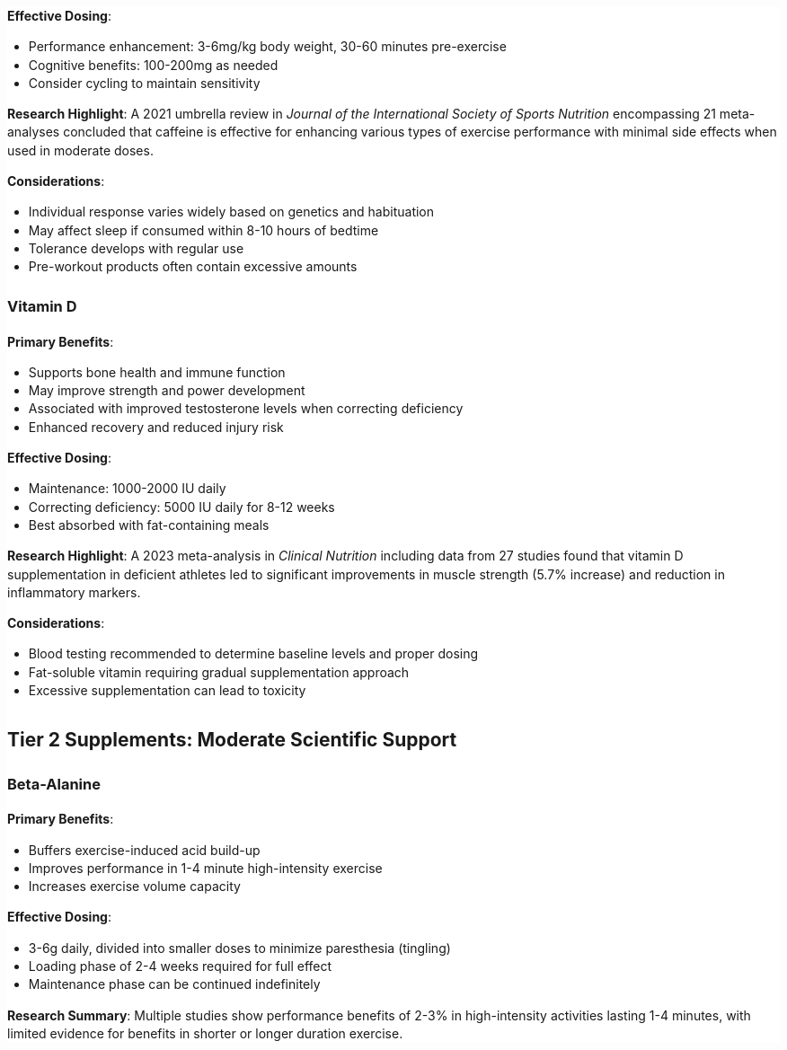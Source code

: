 **Effective Dosing**:
- Performance enhancement: 3-6mg/kg body weight, 30-60 minutes pre-exercise
- Cognitive benefits: 100-200mg as needed
- Consider cycling to maintain sensitivity

**Research Highlight**: A 2021 umbrella review in *Journal of the International Society of Sports Nutrition* encompassing 21 meta-analyses concluded that caffeine is effective for enhancing various types of exercise performance with minimal side effects when used in moderate doses.

**Considerations**:
- Individual response varies widely based on genetics and habituation
- May affect sleep if consumed within 8-10 hours of bedtime
- Tolerance develops with regular use
- Pre-workout products often contain excessive amounts

### Vitamin D

**Primary Benefits**:
- Supports bone health and immune function
- May improve strength and power development
- Associated with improved testosterone levels when correcting deficiency
- Enhanced recovery and reduced injury risk

**Effective Dosing**:
- Maintenance: 1000-2000 IU daily
- Correcting deficiency: 5000 IU daily for 8-12 weeks
- Best absorbed with fat-containing meals

**Research Highlight**: A 2023 meta-analysis in *Clinical Nutrition* including data from 27 studies found that vitamin D supplementation in deficient athletes led to significant improvements in muscle strength (5.7% increase) and reduction in inflammatory markers.

**Considerations**:
- Blood testing recommended to determine baseline levels and proper dosing
- Fat-soluble vitamin requiring gradual supplementation approach
- Excessive supplementation can lead to toxicity

## Tier 2 Supplements: Moderate Scientific Support

### Beta-Alanine

**Primary Benefits**:
- Buffers exercise-induced acid build-up
- Improves performance in 1-4 minute high-intensity exercise
- Increases exercise volume capacity

**Effective Dosing**:
- 3-6g daily, divided into smaller doses to minimize paresthesia (tingling)
- Loading phase of 2-4 weeks required for full effect
- Maintenance phase can be continued indefinitely

**Research Summary**: Multiple studies show performance benefits of 2-3% in high-intensity activities lasting 1-4 minutes, with limited evidence for benefits in shorter or longer duration exercise.
